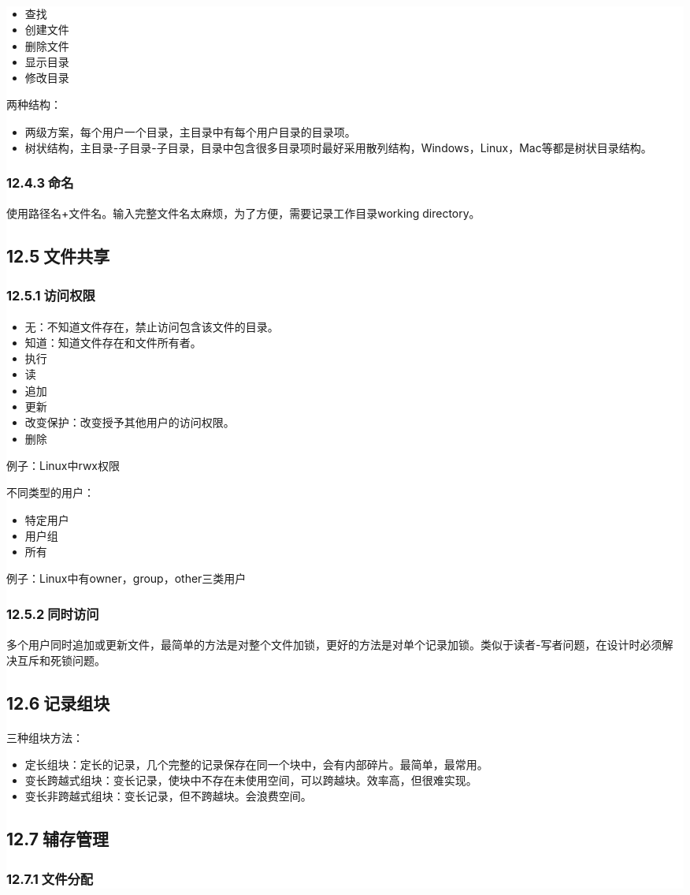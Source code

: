 * 查找
* 创建文件
* 删除文件
* 显示目录
* 修改目录

两种结构：

* 两级方案，每个用户一个目录，主目录中有每个用户目录的目录项。
* 树状结构，主目录-子目录-子目录，目录中包含很多目录项时最好采用散列结构，Windows，Linux，Mac等都是树状目录结构。

### 12.4.3 命名

使用路径名+文件名。输入完整文件名太麻烦，为了方便，需要记录工作目录working directory。

## 12.5 文件共享

### 12.5.1 访问权限

* 无：不知道文件存在，禁止访问包含该文件的目录。
* 知道：知道文件存在和文件所有者。
* 执行
* 读
* 追加
* 更新
* 改变保护：改变授予其他用户的访问权限。
* 删除

例子：Linux中rwx权限

不同类型的用户：

* 特定用户
* 用户组
* 所有

例子：Linux中有owner，group，other三类用户

### 12.5.2 同时访问

多个用户同时追加或更新文件，最简单的方法是对整个文件加锁，更好的方法是对单个记录加锁。类似于读者-写者问题，在设计时必须解决互斥和死锁问题。

## 12.6 记录组块

三种组块方法：

* 定长组块：定长的记录，几个完整的记录保存在同一个块中，会有内部碎片。最简单，最常用。
* 变长跨越式组块：变长记录，使块中不存在未使用空间，可以跨越块。效率高，但很难实现。
* 变长非跨越式组块：变长记录，但不跨越块。会浪费空间。

## 12.7 辅存管理

### 12.7.1 文件分配

